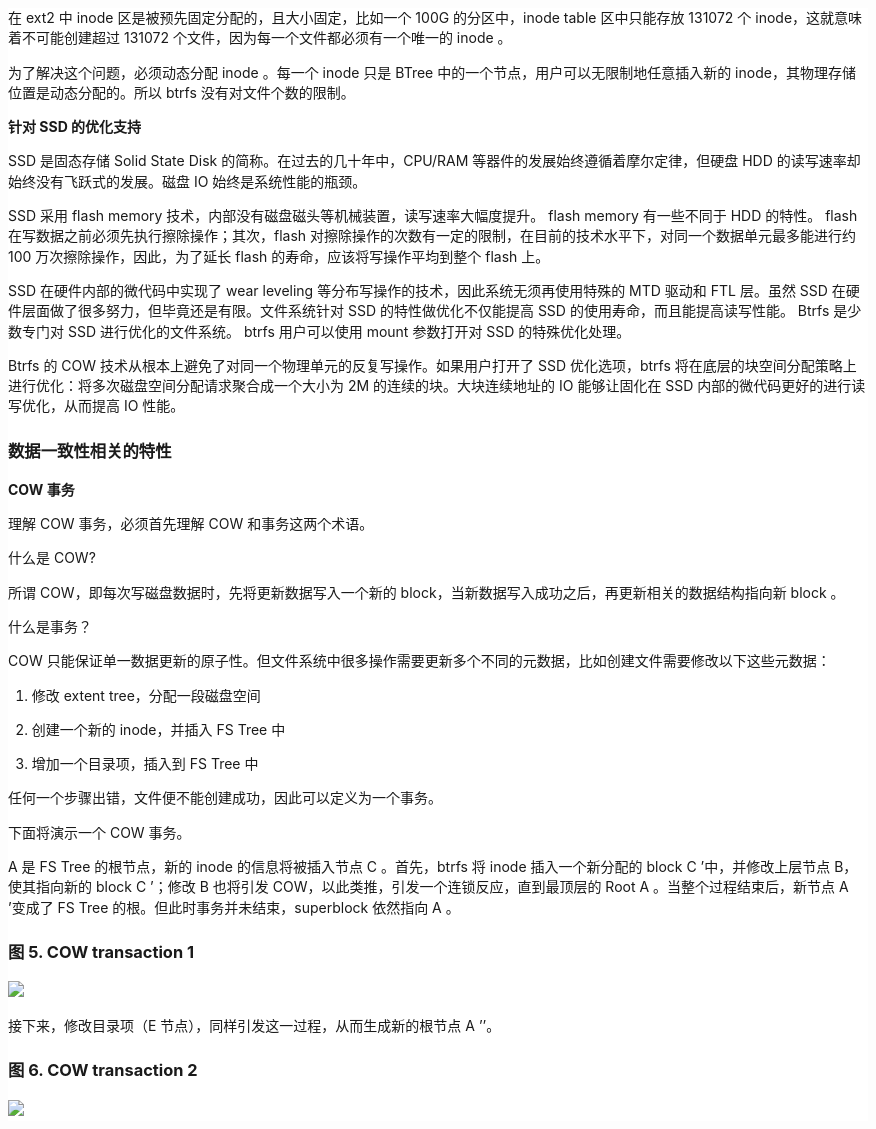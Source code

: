 在 ext2 中 inode 区是被预先固定分配的，且大小固定，比如一个 100G 的分区中，inode table 区中只能存放 131072 个 inode，这就意味着不可能创建超过 131072 个文件，因为每一个文件都必须有一个唯一的 inode 。

为了解决这个问题，必须动态分配 inode 。每一个 inode 只是 BTree 中的一个节点，用户可以无限制地任意插入新的 inode，其物理存储位置是动态分配的。所以 btrfs 没有对文件个数的限制。

**针对 SSD 的优化支持**

SSD 是固态存储 Solid State Disk 的简称。在过去的几十年中，CPU/RAM 等器件的发展始终遵循着摩尔定律，但硬盘 HDD 的读写速率却始终没有飞跃式的发展。磁盘 IO 始终是系统性能的瓶颈。

SSD 采用 flash memory 技术，内部没有磁盘磁头等机械装置，读写速率大幅度提升。 flash memory 有一些不同于 HDD 的特性。 flash 在写数据之前必须先执行擦除操作；其次，flash 对擦除操作的次数有一定的限制，在目前的技术水平下，对同一个数据单元最多能进行约 100 万次擦除操作，因此，为了延长 flash 的寿命，应该将写操作平均到整个 flash 上。

SSD 在硬件内部的微代码中实现了 wear leveling 等分布写操作的技术，因此系统无须再使用特殊的 MTD 驱动和 FTL 层。虽然 SSD 在硬件层面做了很多努力，但毕竟还是有限。文件系统针对 SSD 的特性做优化不仅能提高 SSD 的使用寿命，而且能提高读写性能。 Btrfs 是少数专门对 SSD 进行优化的文件系统。 btrfs 用户可以使用 mount 参数打开对 SSD 的特殊优化处理。

Btrfs 的 COW 技术从根本上避免了对同一个物理单元的反复写操作。如果用户打开了 SSD 优化选项，btrfs 将在底层的块空间分配策略上进行优化：将多次磁盘空间分配请求聚合成一个大小为 2M 的连续的块。大块连续地址的 IO 能够让固化在 SSD 内部的微代码更好的进行读写优化，从而提高 IO 性能。

### **数据一致性相关的特性**

**COW 事务**

理解 COW 事务，必须首先理解 COW 和事务这两个术语。

什么是 COW?

所谓 COW，即每次写磁盘数据时，先将更新数据写入一个新的 block，当新数据写入成功之后，再更新相关的数据结构指向新 block 。

什么是事务？

COW 只能保证单一数据更新的原子性。但文件系统中很多操作需要更新多个不同的元数据，比如创建文件需要修改以下这些元数据：

1. 修改 extent tree，分配一段磁盘空间

2. 创建一个新的 inode，并插入 FS Tree 中

3. 增加一个目录项，插入到 FS Tree 中

任何一个步骤出错，文件便不能创建成功，因此可以定义为一个事务。

下面将演示一个 COW 事务。

A 是 FS Tree 的根节点，新的 inode 的信息将被插入节点 C 。首先，btrfs 将 inode 插入一个新分配的 block C ’中，并修改上层节点 B，使其指向新的 block C ’；修改 B 也将引发 COW，以此类推，引发一个连锁反应，直到最顶层的 Root A 。当整个过程结束后，新节点 A ’变成了 FS Tree 的根。但此时事务并未结束，superblock 依然指向 A 。

### **图 5. COW transaction 1**

![](https://pic4.zhimg.com/80/v2-ba6708a47e146709e416e9a3b6a9cde3_1440w.webp)

接下来，修改目录项（E 节点），同样引发这一过程，从而生成新的根节点 A ’’。

### **图 6. COW transaction 2**

![](https://pic2.zhimg.com/80/v2-777d194600338e7ee7038a843ee66cf9_1440w.webp)
